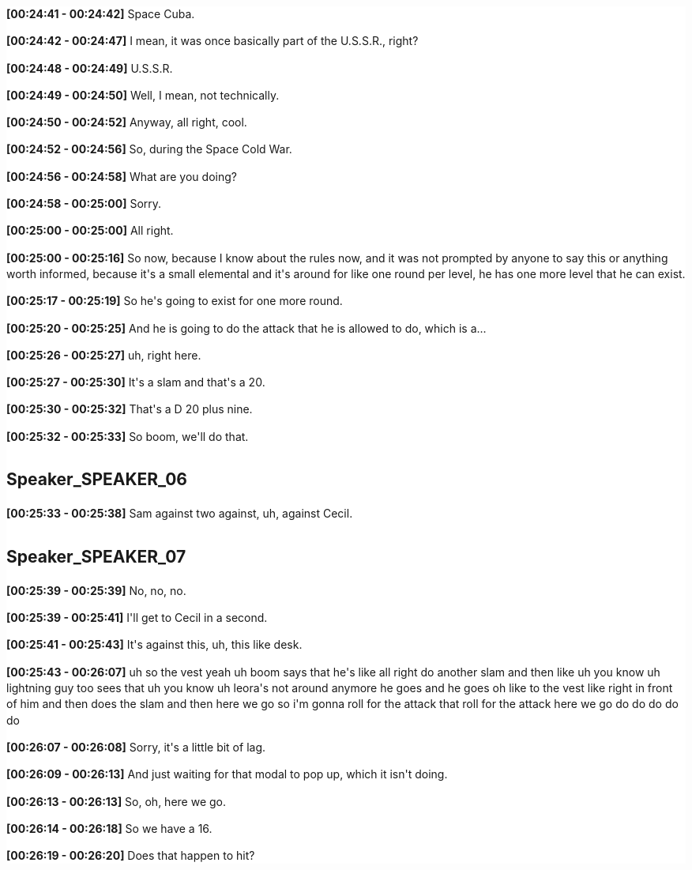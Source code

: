 **[00:24:41 - 00:24:42]** Space Cuba.

**[00:24:42 - 00:24:47]** I mean, it was once basically part of the U.S.S.R., right?

**[00:24:48 - 00:24:49]** U.S.S.R.

**[00:24:49 - 00:24:50]** Well, I mean, not technically.

**[00:24:50 - 00:24:52]** Anyway, all right, cool.

**[00:24:52 - 00:24:56]** So, during the Space Cold War.

**[00:24:56 - 00:24:58]** What are you doing?

**[00:24:58 - 00:25:00]** Sorry.

**[00:25:00 - 00:25:00]** All right.

**[00:25:00 - 00:25:16]** So now, because I know about the rules now, and it was not prompted by anyone to say this or anything worth informed, because it's a small elemental and it's around for like one round per level, he has one more level that he can exist.

**[00:25:17 - 00:25:19]** So he's going to exist for one more round.

**[00:25:20 - 00:25:25]** And he is going to do the attack that he is allowed to do, which is a...

**[00:25:26 - 00:25:27]** uh, right here.

**[00:25:27 - 00:25:30]** It's a slam and that's a 20.

**[00:25:30 - 00:25:32]** That's a D 20 plus nine.

**[00:25:32 - 00:25:33]** So boom, we'll do that.


## Speaker_SPEAKER_06

**[00:25:33 - 00:25:38]** Sam against two against, uh, against Cecil.


## Speaker_SPEAKER_07

**[00:25:39 - 00:25:39]** No, no, no.

**[00:25:39 - 00:25:41]** I'll get to Cecil in a second.

**[00:25:41 - 00:25:43]** It's against this, uh, this like desk.

**[00:25:43 - 00:26:07]** uh so the vest yeah uh boom says that he's like all right do another slam and then like uh you know uh lightning guy too sees that uh you know uh leora's not around anymore he goes and he goes oh like to the vest like right in front of him and then does the slam and then here we go so i'm gonna roll for the attack that roll for the attack here we go do do do do do

**[00:26:07 - 00:26:08]** Sorry, it's a little bit of lag.

**[00:26:09 - 00:26:13]** And just waiting for that modal to pop up, which it isn't doing.

**[00:26:13 - 00:26:13]** So, oh, here we go.

**[00:26:14 - 00:26:18]** So we have a 16.

**[00:26:19 - 00:26:20]** Does that happen to hit?
